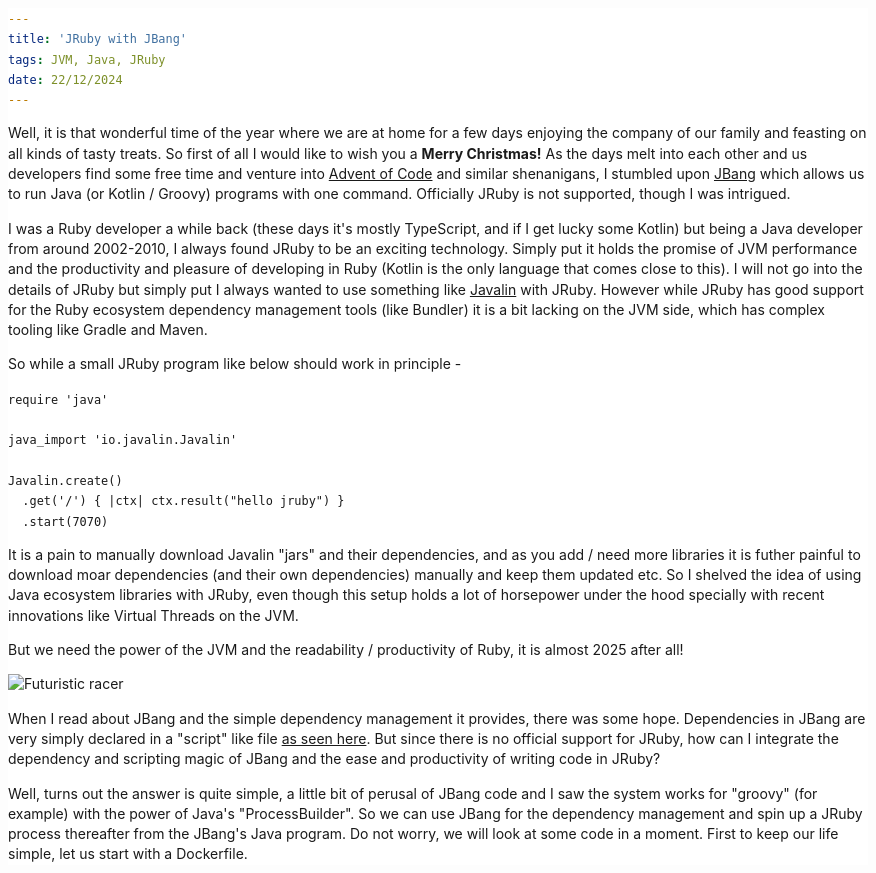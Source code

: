 ```yaml
---
title: 'JRuby with JBang'
tags: JVM, Java, JRuby
date: 22/12/2024
---
```


Well, it is that wonderful time of the year where we are at home for a few days enjoying the company of our family and feasting on all kinds of tasty treats. So first of all I would like to wish you a **Merry Christmas!** As the days melt into each other and us developers find some free time and venture into [Advent of Code](https://github.com/rocky-jaiswal/advent-2024) and similar shenanigans, I stumbled upon [JBang](https://www.jbang.dev/) which allows us to run Java (or Kotlin / Groovy) programs with one command. Officially JRuby is not supported, though I was intrigued.

I was a Ruby developer a while back (these days it's mostly TypeScript, and if I get lucky some Kotlin) but being a Java developer from around 2002-2010, I always found JRuby to be an exciting technology. Simply put it holds the promise of JVM performance and the productivity and pleasure of developing in Ruby (Kotlin is the only language that comes close to this). I will not go into the details of JRuby but simply put I always wanted to use something like [Javalin](https://javalin.io/) with JRuby. However while JRuby has good support for the Ruby ecosystem dependency management tools (like Bundler) it is a bit lacking on the JVM side, which has complex tooling like Gradle and Maven.

So while a small JRuby program like below should work in principle -

    require 'java'

    java_import 'io.javalin.Javalin'

    Javalin.create()
      .get('/') { |ctx| ctx.result("hello jruby") }
      .start(7070)

It is a pain to manually download Javalin "jars" and their dependencies, and as you add / need more libraries it is futher painful to download moar dependencies (and their own dependencies) manually and keep them updated etc. So I shelved the idea of using Java ecosystem libraries with JRuby, even though this setup holds a lot of horsepower under the hood specially with recent innovations like Virtual Threads on the JVM.

But we need the power of the JVM and the readability / productivity of Ruby, it is almost 2025 after all!

![Futuristic racer](/images/future_racer.png)

When I read about JBang and the simple dependency management it provides, there was some hope. Dependencies in JBang are very simply declared in a "script" like file [as seen here](https://www.jbang.dev/documentation/guide/latest/dependencies.html). But since there is no official support for JRuby, how can I integrate the dependency and scripting magic of JBang and the ease and productivity of writing code in JRuby?

Well, turns out the answer is quite simple, a little bit of perusal of JBang code and I saw the system works for "groovy" (for example) with the power of Java's "ProcessBuilder". So we can use JBang for the dependency management and spin up a JRuby process thereafter from the JBang's Java program. Do not worry, we will look at some code in a moment. First to keep our life simple, let us start with a Dockerfile.

